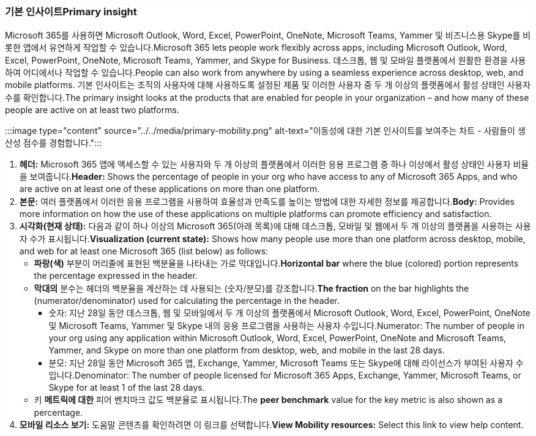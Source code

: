 ### <a name="primary-insight"></a><span data-ttu-id="b7600-125">기본 인사이트</span><span class="sxs-lookup"><span data-stu-id="b7600-125">Primary insight</span></span>

<span data-ttu-id="b7600-126">Microsoft 365를 사용하면 Microsoft Outlook, Word, Excel, PowerPoint, OneNote, Microsoft Teams, Yammer 및 비즈니스용 Skype를 비롯한 앱에서 유연하게 작업할 수 있습니다.</span><span class="sxs-lookup"><span data-stu-id="b7600-126">Microsoft 365 lets people work flexibly across apps, including Microsoft Outlook, Word, Excel, PowerPoint, OneNote, Microsoft Teams, Yammer, and Skype for Business.</span></span> <span data-ttu-id="b7600-127">데스크톱, 웹 및 모바일 플랫폼에서 원활한 환경을 사용하여 어디에서나 작업할 수 있습니다.</span><span class="sxs-lookup"><span data-stu-id="b7600-127">People can also work from anywhere by using a seamless experience across desktop, web, and mobile platforms.</span></span> <span data-ttu-id="b7600-128">기본 인사이트는 조직의 사용자에 대해 사용하도록 설정된 제품 및 이러한 사용자 중 두 개 이상의 플랫폼에서 활성 상태인 사용자 수를 확인합니다.</span><span class="sxs-lookup"><span data-stu-id="b7600-128">The primary insight looks at the products that are enabled for people in your organization – and how many of these people are active on at least two platforms.</span></span>

:::image type="content" source="../../media/primary-mobility.png" alt-text="이동성에 대한 기본 인사이트를 보여주는 차트 - 사람들이 생산성 점수를 경험합니다.":::

1. <span data-ttu-id="b7600-130">**헤더:** Microsoft 365 앱에 액세스할 수 있는 사용자와 두 개 이상의 플랫폼에서 이러한 응용 프로그램 중 하나 이상에서 활성 상태인 사용자 비율을 보여줍니다.</span><span class="sxs-lookup"><span data-stu-id="b7600-130">**Header:** Shows the percentage of people in your org who have access to any of Microsoft 365 Apps, and who are active on at least one of these applications on more than one platform.</span></span>
2. <span data-ttu-id="b7600-131">**본문:** 여러 플랫폼에서 이러한 응용 프로그램을 사용하여 효율성과 만족도를 높이는 방법에 대한 자세한 정보를 제공합니다.</span><span class="sxs-lookup"><span data-stu-id="b7600-131">**Body:** Provides more information on how the use of these applications on multiple platforms can promote efficiency and satisfaction.</span></span>
3. <span data-ttu-id="b7600-132">**시각화(현재 상태):** 다음과 같이 하나 이상의 Microsoft 365(아래 목록)에 대해 데스크톱, 모바일 및 웹에서 두 개 이상의 플랫폼을 사용하는 사용자 수가 표시됩니다.</span><span class="sxs-lookup"><span data-stu-id="b7600-132">**Visualization (current state):** Shows how many people use more than one platform across desktop, mobile, and web for at least one Microsoft 365 (list below) as follows:</span></span>
    - <span data-ttu-id="b7600-133">**파랑(색)** 부분이 머리줄에 표현된 백분율을 나타내는 가로 막대입니다.</span><span class="sxs-lookup"><span data-stu-id="b7600-133">**Horizontal bar** where the blue (colored) portion represents the percentage expressed in the header.</span></span>
    - <span data-ttu-id="b7600-134">**막대의** 분수는 헤더의 백분율을 계산하는 데 사용되는 (숫자/분모)를 강조합니다.</span><span class="sxs-lookup"><span data-stu-id="b7600-134">**The fraction** on the bar highlights the (numerator/denominator) used for calculating the percentage in the header.</span></span>
        - <span data-ttu-id="b7600-135">숫자: 지난 28일 동안 데스크톱, 웹 및 모바일에서 두 개 이상의 플랫폼에서 Microsoft Outlook, Word, Excel, PowerPoint, OneNote 및 Microsoft Teams, Yammer 및 Skype 내의 응용 프로그램을 사용하는 사용자 수입니다.</span><span class="sxs-lookup"><span data-stu-id="b7600-135">Numerator: The number of people in your org using any application within Microsoft Outlook, Word, Excel, PowerPoint, OneNote and Microsoft Teams, Yammer, and Skype on more than one platform from desktop, web, and mobile in the last 28 days.</span></span>
        - <span data-ttu-id="b7600-136">분모: 지난 28일 동안 Microsoft 365 앱, Exchange, Yammer, Microsoft Teams 또는 Skype에 대해 라이선스가 부여된 사용자 수입니다.</span><span class="sxs-lookup"><span data-stu-id="b7600-136">Denominator: The number of people licensed for Microsoft 365 Apps, Exchange, Yammer, Microsoft Teams, or Skype for at least 1 of the last 28 days.</span></span>
    - <span data-ttu-id="b7600-137">키 **메트릭에 대한** 피어 벤치마크 값도 백분율로 표시됩니다.</span><span class="sxs-lookup"><span data-stu-id="b7600-137">The **peer benchmark** value for the key metric is also shown as a percentage.</span></span>
4. <span data-ttu-id="b7600-138">**모바일 리소스 보기:** 도움말 콘텐츠를 확인하려면 이 링크를 선택합니다.</span><span class="sxs-lookup"><span data-stu-id="b7600-138">**View Mobility resources:** Select this link to view help content.</span></span>
